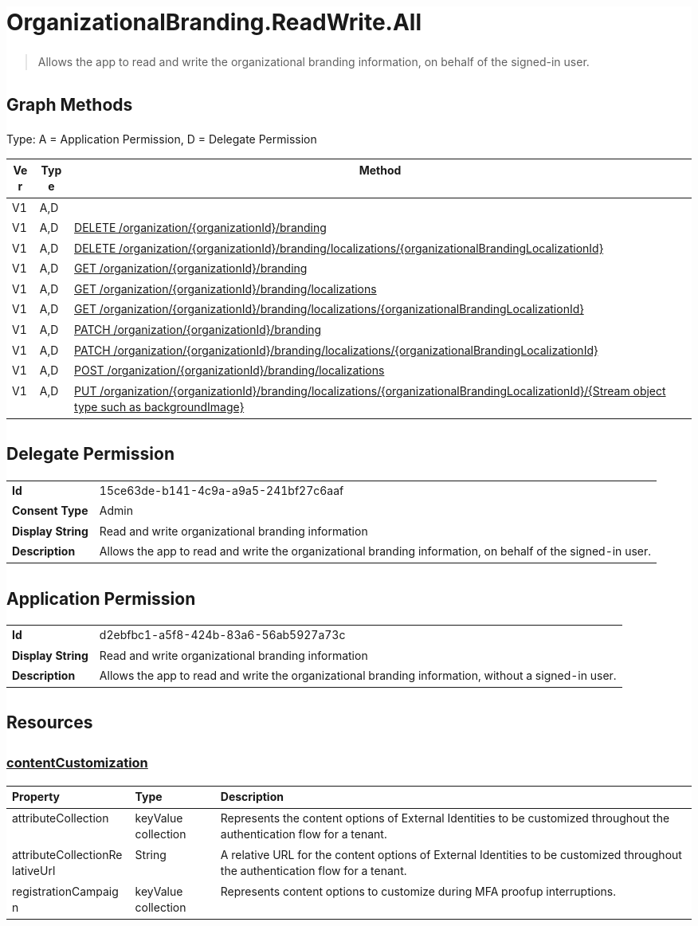 # OrganizationalBranding.ReadWrite.All

> Allows the app to read and write the organizational branding information, on behalf of the signed-in user.
## Graph Methods

Type: A = Application Permission, D = Delegate Permission

|Ver|Type|Method|
|-------|----|------|
|V1|A,D|[](https://docs.microsoft.com/graph/api/organizationalbrandinglocalization-update?view=graph-rest-1.0&tabs=http)|
|V1|A,D|[DELETE /organization/{organizationId}/branding](https://docs.microsoft.com/graph/api/organizationalbranding-delete?view=graph-rest-1.0&tabs=http)|
|V1|A,D|[DELETE /organization/{organizationId}/branding/localizations/{organizationalBrandingLocalizationId}](https://docs.microsoft.com/graph/api/organizationalbrandinglocalization-delete?view=graph-rest-1.0&tabs=http)|
|V1|A,D|[GET /organization/{organizationId}/branding](https://docs.microsoft.com/graph/api/organizationalbranding-get?view=graph-rest-1.0&tabs=http)|
|V1|A,D|[GET /organization/{organizationId}/branding/localizations](https://docs.microsoft.com/graph/api/organizationalbranding-list-localizations?view=graph-rest-1.0&tabs=http)|
|V1|A,D|[GET /organization/{organizationId}/branding/localizations/{organizationalBrandingLocalizationId}](https://docs.microsoft.com/graph/api/organizationalbrandinglocalization-get?view=graph-rest-1.0&tabs=http)|
|V1|A,D|[PATCH /organization/{organizationId}/branding](https://docs.microsoft.com/graph/api/organizationalbranding-update?view=graph-rest-1.0&tabs=http)|
|V1|A,D|[PATCH /organization/{organizationId}/branding/localizations/{organizationalBrandingLocalizationId}](https://docs.microsoft.com/graph/api/organizationalbrandinglocalization-update?view=graph-rest-1.0&tabs=http)|
|V1|A,D|[POST /organization/{organizationId}/branding/localizations](https://docs.microsoft.com/graph/api/organizationalbranding-post-localizations?view=graph-rest-1.0&tabs=http)|
|V1|A,D|[PUT /organization/{organizationId}/branding/localizations/{organizationalBrandingLocalizationId}/{Stream object type such as backgroundImage}](https://docs.microsoft.com/graph/api/organizationalbranding-update?view=graph-rest-1.0&tabs=http)|
## Delegate Permission
|||
|-|-|
|**Id**|15ce63de-b141-4c9a-a9a5-241bf27c6aaf|
|**Consent Type**|Admin|
|**Display String**|Read and write organizational branding information|
|**Description**|Allows the app to read and write the organizational branding information, on behalf of the signed-in user.|
## Application Permission
|||
|-|-|
|**Id**|d2ebfbc1-a5f8-424b-83a6-56ab5927a73c|
|**Display String**|Read and write organizational branding information|
|**Description**|Allows the app to read and write the organizational branding information, without a signed-in user.|
## Resources
### [contentCustomization ](https://docs.microsoft.com/graph/api/resources/contentcustomization?view=graph-rest-1.0&tabs=http)
|Property|Type|Description|
|:---|:---|:---|
|attributeCollection|keyValue collection| Represents the content options of External Identities to be customized throughout the authentication flow for a tenant.|
|attributeCollectionRelativeUrl|String| A relative URL for the content options of External Identities to be customized throughout the authentication flow for a tenant.|
|registrationCampaign|keyValue collection| Represents content options to customize during MFA proofup interruptions. |